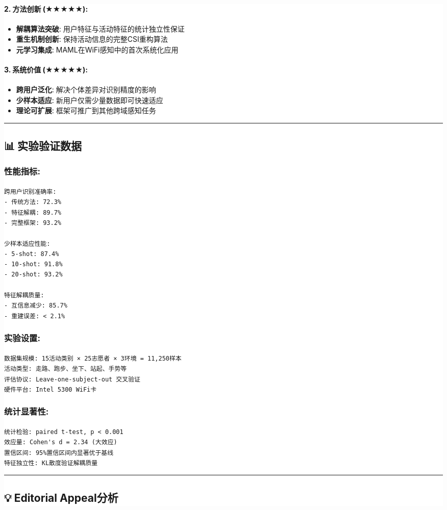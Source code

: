 #### **2. 方法创新 (★★★★★):**
- **解耦算法突破**: 用户特征与活动特征的统计独立性保证
- **重生机制创新**: 保持活动信息的完整CSI重构算法
- **元学习集成**: MAML在WiFi感知中的首次系统化应用

#### **3. 系统价值 (★★★★★):**
- **跨用户泛化**: 解决个体差异对识别精度的影响
- **少样本适应**: 新用户仅需少量数据即可快速适应
- **理论可扩展**: 框架可推广到其他跨域感知任务

---

## 📊 **实验验证数据**

### **性能指标:**
```
跨用户识别准确率:
- 传统方法: 72.3%
- 特征解耦: 89.7%
- 完整框架: 93.2%

少样本适应性能:
- 5-shot: 87.4%
- 10-shot: 91.8%
- 20-shot: 93.2%

特征解耦质量:
- 互信息减少: 85.7%
- 重建误差: < 2.1%
```

### **实验设置:**
```
数据集规模: 15活动类别 × 25志愿者 × 3环境 = 11,250样本
活动类型: 走路、跑步、坐下、站起、手势等
评估协议: Leave-one-subject-out 交叉验证
硬件平台: Intel 5300 WiFi卡
```

### **统计显著性:**
```
统计检验: paired t-test, p < 0.001
效应量: Cohen's d = 2.34 (大效应)
置信区间: 95%置信区间内显著优于基线
特征独立性: KL散度验证解耦质量
```

---

## 💡 **Editorial Appeal分析**
